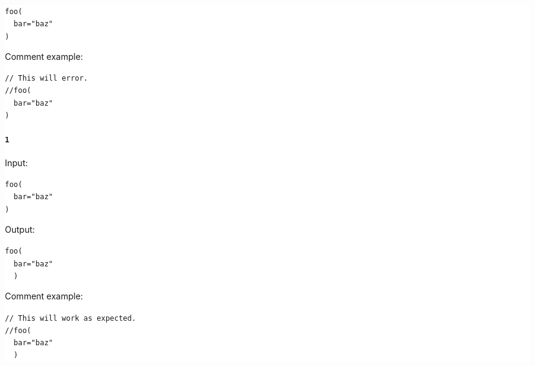 ```pug
foo(
  bar="baz"
)
```

Comment example:

```pug
// This will error.
//foo(
  bar="baz"
)
```

#### `1`

Input:

```pug
foo(
  bar="baz"
)
```

Output:

```pug
foo(
  bar="baz"
  )
```

Comment example:

```pug
// This will work as expected.
//foo(
  bar="baz"
  )
```
